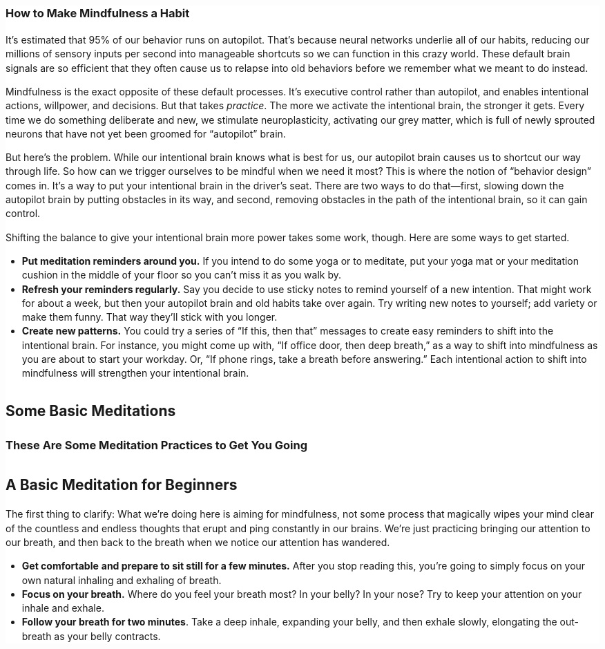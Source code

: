 ### How to Make Mindfulness a Habit

It’s estimated that 95% of our behavior runs on autopilot. That’s because neural networks underlie all of our habits, reducing our millions of sensory inputs per second into manageable shortcuts so we can function in this crazy world. These default brain signals are so efficient that they often cause us to relapse into old behaviors before we remember what we meant to do instead. 

Mindfulness is the exact opposite of these default processes. It’s executive control rather than autopilot, and enables intentional actions, willpower, and decisions. But that takes *practice*. The more we activate the intentional brain, the stronger it gets. Every time we do something deliberate and new, we stimulate neuroplasticity, activating our grey matter, which is full of newly sprouted neurons that have not yet been groomed for “autopilot” brain. 

But here’s the problem. While our intentional brain knows what is best for us, our autopilot brain causes us to shortcut our way through life. So how can we trigger ourselves to be mindful when we need it most? This is where the notion of “behavior design” comes in. It’s a way to put your intentional brain in the driver’s seat. There are two ways to do that—first, slowing down the autopilot brain by putting obstacles in its way, and second, removing obstacles in the path of the intentional brain, so it can gain control. 

Shifting the balance to give your intentional brain more power takes some work, though. Here are some ways to get started. 

- **Put meditation reminders around you.** If you intend to do some yoga or to meditate, put your yoga mat or your meditation cushion in the middle of your floor so you can’t miss it as you walk by. 
- **Refresh your reminders regularly.** Say you decide to use sticky notes to remind yourself of a new intention. That might work for about a week, but then your autopilot brain and old habits take over again. Try writing new notes to yourself; add variety or make them funny. That way they’ll stick with you longer. 
- **Create new patterns.** You could try a series of “If this, then that” messages to create easy reminders to shift into the intentional brain. For instance, you might come up with, “If office door, then deep breath,” as a way to shift into mindfulness as you are about to start your workday. Or, “If phone rings, take a breath before answering.” Each intentional action to shift into mindfulness will strengthen your intentional brain.

## Some Basic Meditations

### These Are Some Meditation Practices to Get You Going

## A Basic Meditation for Beginners

The first thing to clarify: What we’re doing here is aiming for mindfulness, not some process that magically wipes your mind clear of the countless and endless thoughts that erupt and ping constantly in our brains. We’re just practicing bringing our attention to our breath, and then back to the breath when we notice our attention has wandered.

- **Get comfortable** **and prepare to sit still for a few minutes.** After you stop reading this, you’re going to simply focus on your own natural inhaling and exhaling of breath.
- **Focus on your breath.** Where do you feel your breath most? In your belly? In your nose? Try to keep your attention on your inhale and exhale.
- **Follow your breath for two minutes**. Take a deep inhale, expanding your belly, and then exhale slowly, elongating the out-breath as your belly contracts.

